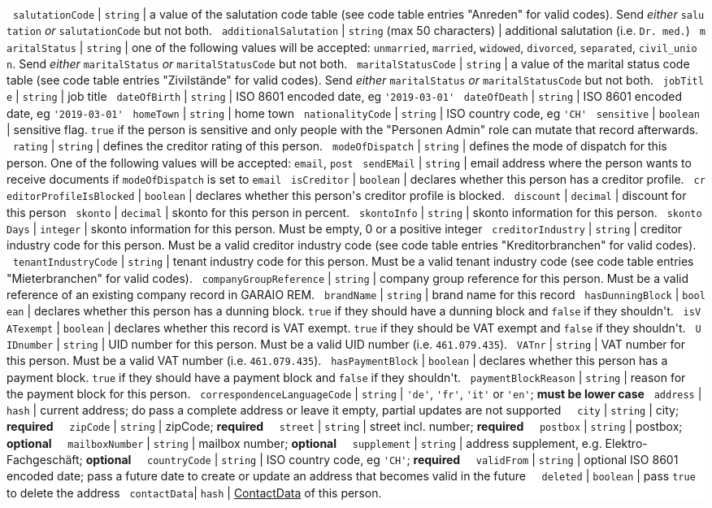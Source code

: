 &nbsp;&nbsp;`salutationCode` | `string` | a value of the salutation code table (see code table entries "Anreden" for valid codes). Send _either_ `salutation` _or_ `salutationCode` but not both.
&nbsp;&nbsp;`additionalSalutation` | `string` (max 50 characters) | additional salutation (i.e. `Dr. med.`)
&nbsp;&nbsp;`maritalStatus` | `string` | one of the following values will be accepted: `unmarried`, `married`, `widowed`, `divorced`, `separated`, `civil_union`. Send _either_ `maritalStatus` _or_ `maritalStatusCode` but not both.
&nbsp;&nbsp;`maritalStatusCode` | `string` | a value of the marital status code table (see code table entries "Zivilstände" for valid codes). Send _either_ `maritalStatus` _or_ `maritalStatusCode` but not both.
&nbsp;&nbsp;`jobTitle` | `string` | job title
&nbsp;&nbsp;`dateOfBirth` | `string` | ISO 8601 encoded date, eg `'2019-03-01'`
&nbsp;&nbsp;`dateOfDeath` | `string` | ISO 8601 encoded date, eg `'2019-03-01'`
&nbsp;&nbsp;`homeTown` | `string` | home town
&nbsp;&nbsp;`nationalityCode` | `string` | ISO country code, eg `'CH'`
&nbsp;&nbsp;`sensitive` | `boolean` | sensitive flag. `true` if the person is sensitive and only people with the "Personen Admin" role can mutate that record afterwards.
&nbsp;&nbsp;`rating` | `string` | defines the creditor rating of this person.
&nbsp;&nbsp;`modeOfDispatch` | `string` | defines the mode of dispatch for this person. One of the following values will be accepted: `email`, `post`
&nbsp;&nbsp;`sendEMail` | `string` |  email address where the person wants to receive documents if `modeOfDispatch` is set to `email`
&nbsp;&nbsp;`isCreditor` | `boolean` | declares whether this person has a creditor profile.
&nbsp;&nbsp;`creditorProfileIsBlocked` | `boolean` | declares whether this person's creditor profile is blocked.
&nbsp;&nbsp;`discount` | `decimal` | discount for this person
&nbsp;&nbsp;`skonto` | `decimal` | skonto for this person in percent.
&nbsp;&nbsp;`skontoInfo` | `string` | skonto information for this person.
&nbsp;&nbsp;`skontoDays` | `integer` | skonto information for this person. Must be empty, 0 or a positive integer
&nbsp;&nbsp;`creditorIndustry` | `string` | creditor industry code for this person. Must be a valid creditor industry code (see code table entries "Kreditorbranchen" for valid codes).
&nbsp;&nbsp;`tenantIndustryCode` | `string` | tenant industry code for this person. Must be a valid tenant industry code (see code table entries "Mieterbranchen" for valid codes).
&nbsp;&nbsp;`companyGroupReference` | `string` | company group reference for this person. Must be a valid reference of an existing company record in GARAIO REM.
&nbsp;&nbsp;`brandName` | `string` | brand name for this record
&nbsp;&nbsp;`hasDunningBlock` | `boolean` | declares whether this person has a dunning block. `true` if they should have a dunning block and `false` if they shouldn't.
&nbsp;&nbsp;`isVATexempt` | `boolean` | declares whether this record is VAT exempt. `true` if they should be VAT exempt and `false` if they shouldn't.
&nbsp;&nbsp;`UIDnumber` | `string` | UID number for this person. Must be a valid UID number (i.e. `461.079.435`).
&nbsp;&nbsp;`VATnr` | `string` | VAT number for this person. Must be a valid VAT number (i.e. `461.079.435`).
&nbsp;&nbsp;`hasPaymentBlock` | `boolean` | declares whether this person has a payment block. `true` if they should have a payment block and `false` if they shouldn't.
&nbsp;&nbsp;`paymentBlockReason` | `string` | reason for the payment block for this person.
&nbsp;&nbsp;`correspondenceLanguageCode` | `string` | `'de'`, `'fr'`, `'it'` or `'en'`; **must be lower case**
&nbsp;&nbsp;`address` | `hash` | current address; do pass a complete address or leave it empty, partial updates are not supported
&nbsp;&nbsp;&nbsp;&nbsp;`city` | `string` | city; **required**
&nbsp;&nbsp;&nbsp;&nbsp;`zipCode` | `string` | zipCode; **required**
&nbsp;&nbsp;&nbsp;&nbsp;`street` | `string` | street incl. number; **required**
&nbsp;&nbsp;&nbsp;&nbsp;`postbox` | `string` | postbox; **optional**
&nbsp;&nbsp;&nbsp;&nbsp;`mailboxNumber` | `string` | mailbox number; **optional**
&nbsp;&nbsp;&nbsp;&nbsp;`supplement`    | `string` | address supplement, e.g. Elektro-Fachgeschäft; **optional**
&nbsp;&nbsp;&nbsp;&nbsp;`countryCode` | `string` | ISO country code, eg `'CH'`; **required**
&nbsp;&nbsp;&nbsp;&nbsp;`validFrom` | `string` | optional ISO 8601 encoded date; pass a future date to create or update an address that becomes valid in the future
&nbsp;&nbsp;&nbsp;&nbsp;`deleted` | `boolean` | pass `true` to delete the address
&nbsp;&nbsp;`contactData`| `hash` | [ContactData](types/contact_data.md) of this person.
